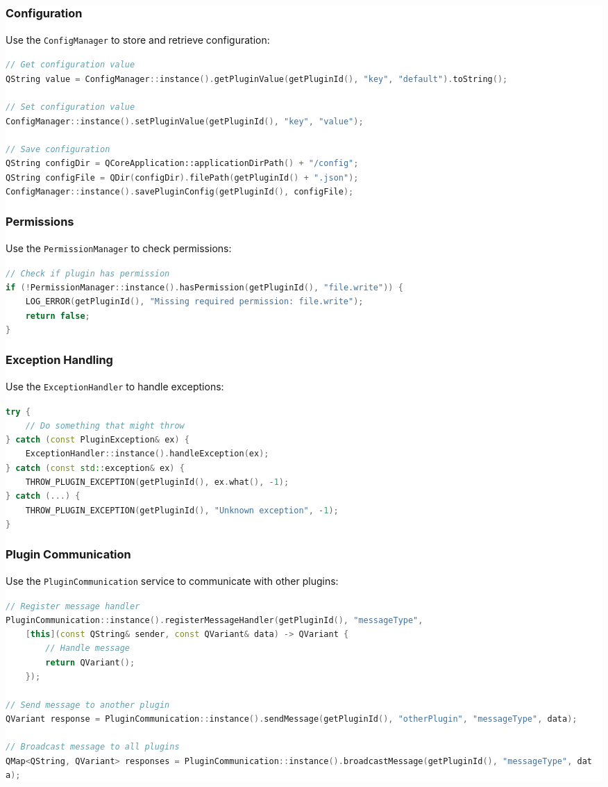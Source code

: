 ### Configuration

Use the `ConfigManager` to store and retrieve configuration:

```cpp
// Get configuration value
QString value = ConfigManager::instance().getPluginValue(getPluginId(), "key", "default").toString();

// Set configuration value
ConfigManager::instance().setPluginValue(getPluginId(), "key", "value");

// Save configuration
QString configDir = QCoreApplication::applicationDirPath() + "/config";
QString configFile = QDir(configDir).filePath(getPluginId() + ".json");
ConfigManager::instance().savePluginConfig(getPluginId(), configFile);
```

### Permissions

Use the `PermissionManager` to check permissions:

```cpp
// Check if plugin has permission
if (!PermissionManager::instance().hasPermission(getPluginId(), "file.write")) {
    LOG_ERROR(getPluginId(), "Missing required permission: file.write");
    return false;
}
```

### Exception Handling

Use the `ExceptionHandler` to handle exceptions:

```cpp
try {
    // Do something that might throw
} catch (const PluginException& ex) {
    ExceptionHandler::instance().handleException(ex);
} catch (const std::exception& ex) {
    THROW_PLUGIN_EXCEPTION(getPluginId(), ex.what(), -1);
} catch (...) {
    THROW_PLUGIN_EXCEPTION(getPluginId(), "Unknown exception", -1);
}
```

### Plugin Communication

Use the `PluginCommunication` service to communicate with other plugins:

```cpp
// Register message handler
PluginCommunication::instance().registerMessageHandler(getPluginId(), "messageType",
    [this](const QString& sender, const QVariant& data) -> QVariant {
        // Handle message
        return QVariant();
    });

// Send message to another plugin
QVariant response = PluginCommunication::instance().sendMessage(getPluginId(), "otherPlugin", "messageType", data);

// Broadcast message to all plugins
QMap<QString, QVariant> responses = PluginCommunication::instance().broadcastMessage(getPluginId(), "messageType", data);
```
